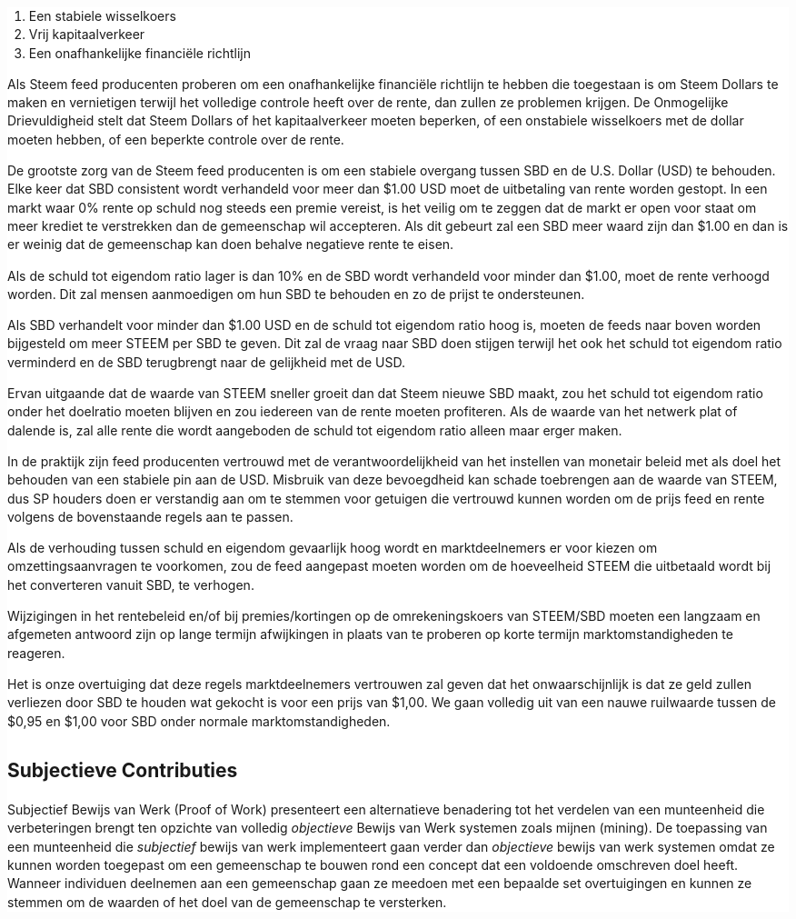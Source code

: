1. Een stabiele wisselkoers
2. Vrij kapitaalverkeer
3. Een onafhankelijke financiële richtlijn

Als Steem feed producenten proberen om een onafhankelijke financiële richtlijn te hebben die toegestaan is om Steem Dollars te maken en vernietigen terwijl het volledige controle heeft over de rente, dan zullen ze problemen krijgen. De Onmogelijke Drievuldigheid stelt dat Steem Dollars of het kapitaalverkeer moeten beperken, of een onstabiele wisselkoers met de dollar moeten hebben, of een beperkte controle over de rente.

De grootste zorg van de Steem feed producenten is om een stabiele overgang tussen SBD en de U.S. Dollar (USD) te behouden. Elke keer dat SBD consistent wordt verhandeld voor meer dan $1.00 USD moet de uitbetaling van rente worden gestopt. In een markt waar 0% rente op schuld nog steeds een premie vereist, is het veilig om te zeggen dat de markt er open voor staat om meer krediet te verstrekken dan de gemeenschap wil accepteren. Als dit gebeurt zal een SBD meer waard zijn dan $1.00 en dan is er weinig dat de gemeenschap kan doen behalve negatieve rente te eisen.

Als de schuld tot eigendom ratio lager is dan 10% en de SBD wordt verhandeld voor minder dan $1.00, moet de rente verhoogd worden. Dit zal mensen aanmoedigen om hun SBD te behouden en zo de prijst te ondersteunen.

Als SBD verhandelt voor minder dan $1.00 USD en de schuld tot eigendom ratio hoog is, moeten de feeds naar boven worden bijgesteld om meer STEEM per SBD te geven. Dit zal de vraag naar SBD doen stijgen terwijl het ook het schuld tot eigendom ratio verminderd en de SBD terugbrengt naar de gelijkheid met de USD.

Ervan uitgaande dat de waarde van STEEM sneller groeit dan dat Steem nieuwe SBD maakt, zou het schuld tot eigendom ratio onder het doelratio moeten blijven en zou iedereen van de rente moeten profiteren. Als de waarde van het netwerk plat of dalende is, zal alle rente die wordt aangeboden de schuld tot eigendom ratio alleen maar erger maken.

In de praktijk zijn feed producenten vertrouwd met de verantwoordelijkheid van het instellen van monetair beleid met als doel het behouden van een stabiele pin aan de USD. Misbruik van deze bevoegdheid kan schade toebrengen aan de waarde van STEEM, dus SP houders doen er verstandig aan om te stemmen voor getuigen die vertrouwd kunnen worden om de prijs feed en rente volgens de bovenstaande regels aan te passen.

Als de verhouding tussen schuld en eigendom gevaarlijk hoog wordt en marktdeelnemers er voor kiezen om omzettingsaanvragen te voorkomen, zou de feed aangepast moeten worden om de hoeveelheid STEEM die uitbetaald wordt bij het converteren vanuit SBD, te verhogen.

Wijzigingen in het rentebeleid en/of bij premies/kortingen op de omrekeningskoers van STEEM/SBD moeten een langzaam en afgemeten antwoord zijn op lange termijn afwijkingen in plaats van te proberen op korte termijn marktomstandigheden te reageren.

Het is onze overtuiging dat deze regels marktdeelnemers vertrouwen zal geven dat het onwaarschijnlijk is dat ze geld zullen verliezen door SBD te houden wat gekocht is voor een prijs van $1,00. We gaan volledig uit van een nauwe ruilwaarde tussen de $0,95 en $1,00 voor SBD onder normale marktomstandigheden.

## Subjectieve Contributies

Subjectief Bewijs van Werk (Proof of Work) presenteert een alternatieve benadering tot het verdelen van een munteenheid die verbeteringen brengt ten opzichte van volledig *objectieve* Bewijs van Werk systemen zoals mijnen (mining). De toepassing van een munteenheid die *subjectief* bewijs van werk implementeert gaan verder dan *objectieve* bewijs van werk systemen omdat ze kunnen worden toegepast om een gemeenschap te bouwen rond een concept dat een voldoende omschreven doel heeft. Wanneer individuen deelnemen aan een gemeenschap gaan ze meedoen met een bepaalde set overtuigingen en kunnen ze stemmen om de waarden of het doel van de gemeenschap te versterken.
